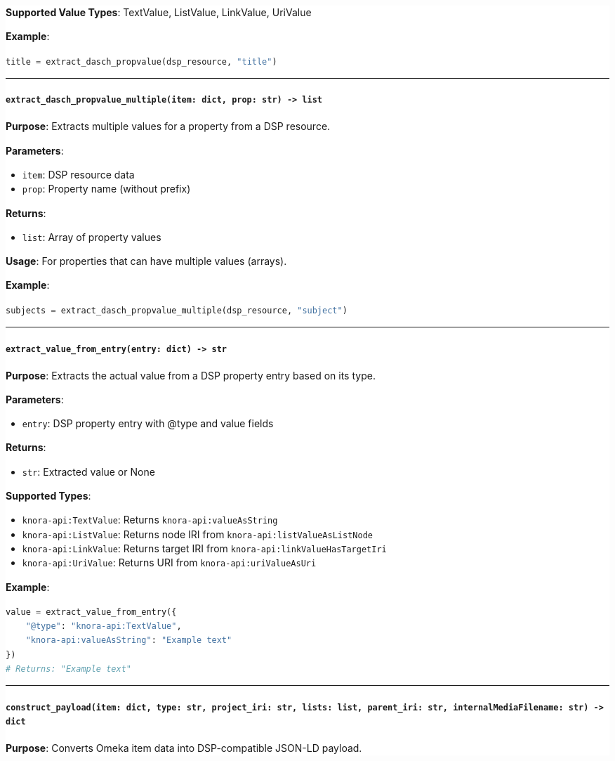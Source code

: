 **Supported Value Types**: TextValue, ListValue, LinkValue, UriValue

**Example**:
```python
title = extract_dasch_propvalue(dsp_resource, "title")
```

---

#### `extract_dasch_propvalue_multiple(item: dict, prop: str) -> list`
**Purpose**: Extracts multiple values for a property from a DSP resource.

**Parameters**:
- `item`: DSP resource data
- `prop`: Property name (without prefix)

**Returns**: 
- `list`: Array of property values

**Usage**: For properties that can have multiple values (arrays).

**Example**:
```python
subjects = extract_dasch_propvalue_multiple(dsp_resource, "subject")
```

---

#### `extract_value_from_entry(entry: dict) -> str`
**Purpose**: Extracts the actual value from a DSP property entry based on its type.

**Parameters**:
- `entry`: DSP property entry with @type and value fields

**Returns**: 
- `str`: Extracted value or None

**Supported Types**:
- `knora-api:TextValue`: Returns `knora-api:valueAsString`
- `knora-api:ListValue`: Returns node IRI from `knora-api:listValueAsListNode`
- `knora-api:LinkValue`: Returns target IRI from `knora-api:linkValueHasTargetIri`
- `knora-api:UriValue`: Returns URI from `knora-api:uriValueAsUri`

**Example**:
```python
value = extract_value_from_entry({
    "@type": "knora-api:TextValue",
    "knora-api:valueAsString": "Example text"
})
# Returns: "Example text"
```

---

#### `construct_payload(item: dict, type: str, project_iri: str, lists: list, parent_iri: str, internalMediaFilename: str) -> dict`
**Purpose**: Converts Omeka item data into DSP-compatible JSON-LD payload.
